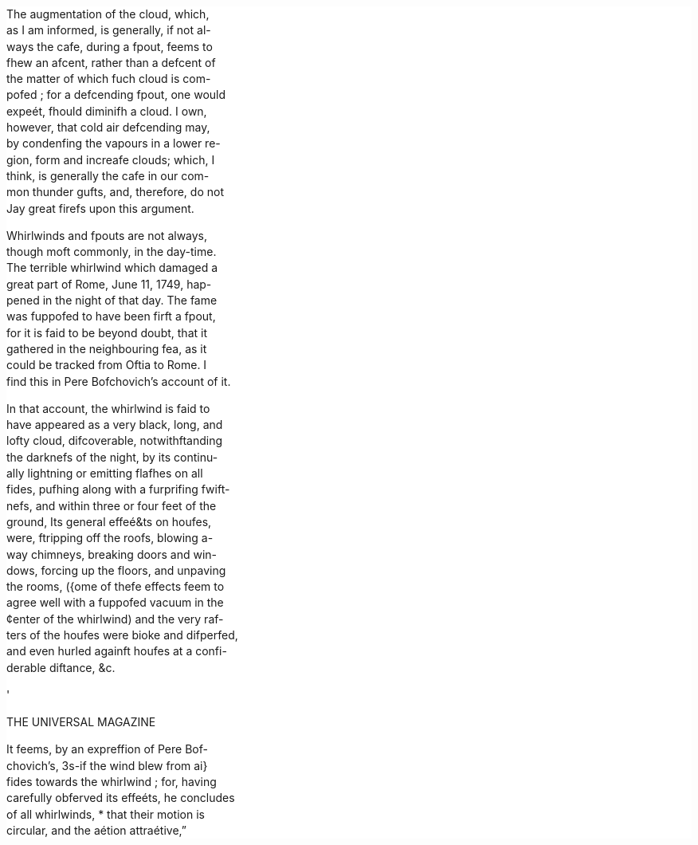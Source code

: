 The augmentation of the cloud, which,  
as I am informed, is generally, if not al-  
ways the cafe, during a fpout, feems to  
fhew an afcent, rather than a defcent of  
the matter of which fuch cloud is com-  
pofed ; for a defcending fpout, one would  
expeét, fhould diminifh a cloud. I own,  
however, that cold air defcending may,  
by condenfing the vapours in a lower re-  
gion, form and increafe clouds; which, I  
think, is generally the cafe in our com-  
mon thunder gufts, and, therefore, do not  
Jay great firefs upon this argument.  
  
Whirlwinds and fpouts are not always,  
though moft commonly, in the day-time.  
The terrible whirlwind which damaged a  
great part of Rome, June 11, 1749, hap-  
pened in the night of that day. The fame  
was fuppofed to have been firft a fpout,  
for it is faid to be beyond doubt, that it  
gathered in the neighbouring fea, as it  
could be tracked from Oftia to Rome. I  
find this in Pere Bofchovich’s account of it.  
  
In that account, the whirlwind is faid to  
have appeared as a very black, long, and  
lofty cloud, difcoverable, notwithftanding  
the darknefs of the night, by its continu-  
ally lightning or emitting flafhes on all  
fides, pufhing along with a furprifing fwift-  
nefs, and within three or four feet of the  
ground, Its general effeé&amp;ts on houfes,  
were, ftripping off the roofs, blowing a-  
way chimneys, breaking doors and win-  
dows, forcing up the floors, and unpaving  
the rooms, ({ome of thefe effects feem to  
agree well with a fuppofed vacuum in the  
¢enter of the whirlwind) and the very raf-  
ters of the houfes were bioke and difperfed,  
and even hurled againft houfes at a confi-  
derable diftance, &amp;c.  
  
&#x27;  
  
  
  
  
  
THE UNIVERSAL MAGAZINE  
  
It feems, by an expreffion of Pere Bof-  
chovich’s, 3s-if the wind blew from ai}  
fides towards the whirlwind ; for, having  
carefully obferved its effeéts, he concludes  
of all whirlwinds, * that their motion is  
circular, and the aétion attraétive,”  
  